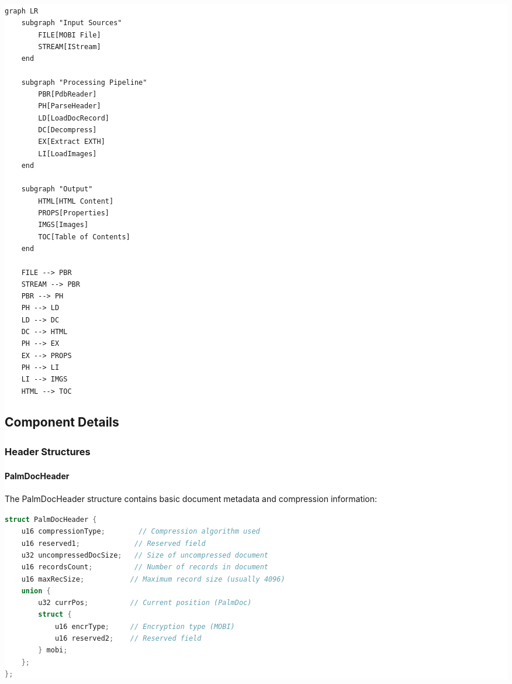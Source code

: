 ```mermaid
graph LR
    subgraph "Input Sources"
        FILE[MOBI File]
        STREAM[IStream]
    end
    
    subgraph "Processing Pipeline"
        PBR[PdbReader]
        PH[ParseHeader]
        LD[LoadDocRecord]
        DC[Decompress]
        EX[Extract EXTH]
        LI[LoadImages]
    end
    
    subgraph "Output"
        HTML[HTML Content]
        PROPS[Properties]
        IMGS[Images]
        TOC[Table of Contents]
    end
    
    FILE --> PBR
    STREAM --> PBR
    PBR --> PH
    PH --> LD
    LD --> DC
    DC --> HTML
    PH --> EX
    EX --> PROPS
    PH --> LI
    LI --> IMGS
    HTML --> TOC
```

## Component Details

### Header Structures

#### PalmDocHeader
The PalmDocHeader structure contains basic document metadata and compression information:

```cpp
struct PalmDocHeader {
    u16 compressionType;        // Compression algorithm used
    u16 reserved1;             // Reserved field
    u32 uncompressedDocSize;   // Size of uncompressed document
    u16 recordsCount;          // Number of records in document
    u16 maxRecSize;           // Maximum record size (usually 4096)
    union {
        u32 currPos;          // Current position (PalmDoc)
        struct {
            u16 encrType;     // Encryption type (MOBI)
            u16 reserved2;    // Reserved field
        } mobi;
    };
};
```
